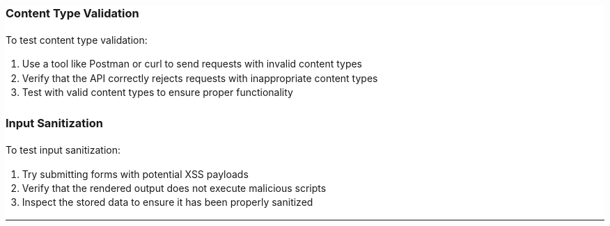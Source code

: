 ### Content Type Validation

To test content type validation:

1. Use a tool like Postman or curl to send requests with invalid content types
2. Verify that the API correctly rejects requests with inappropriate content types
3. Test with valid content types to ensure proper functionality

### Input Sanitization

To test input sanitization:

1. Try submitting forms with potential XSS payloads
2. Verify that the rendered output does not execute malicious scripts
3. Inspect the stored data to ensure it has been properly sanitized


---

